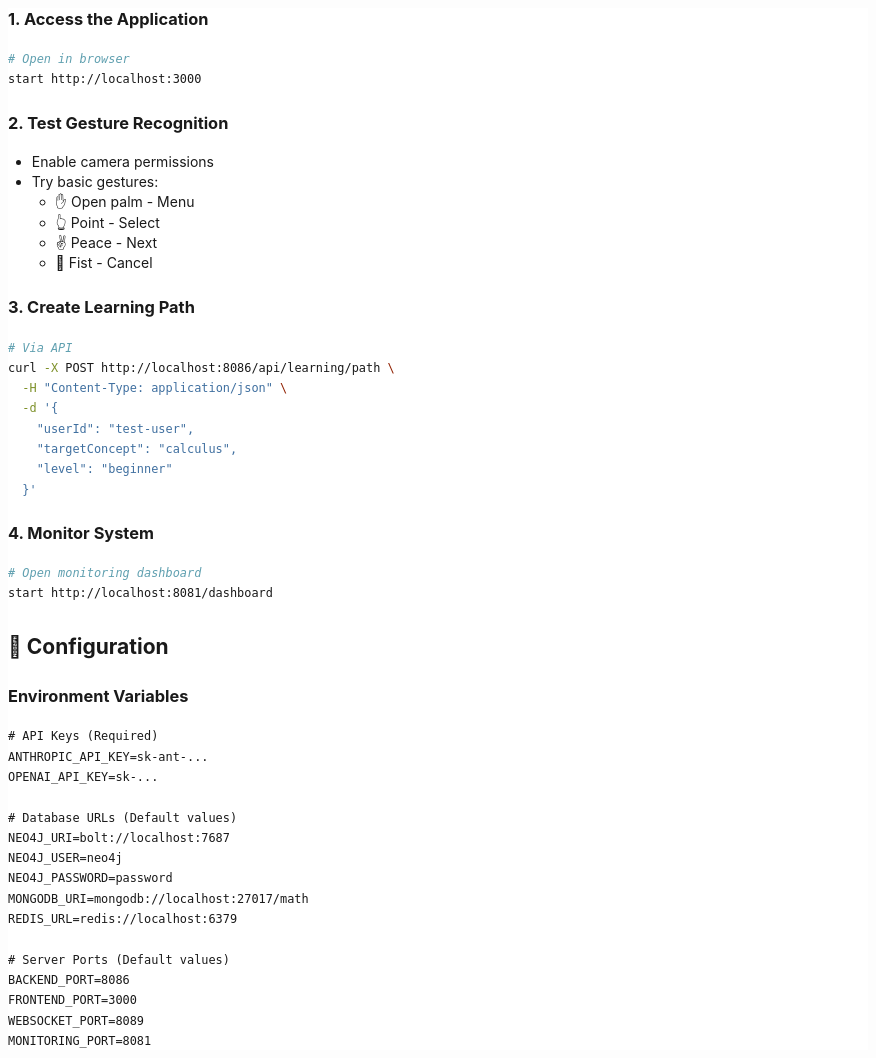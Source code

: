 ### 1. Access the Application
```bash
# Open in browser
start http://localhost:3000
```

### 2. Test Gesture Recognition
- Enable camera permissions
- Try basic gestures:
  - ✋ Open palm - Menu
  - 👆 Point - Select
  - ✌️ Peace - Next
  - 👊 Fist - Cancel

### 3. Create Learning Path
```bash
# Via API
curl -X POST http://localhost:8086/api/learning/path \
  -H "Content-Type: application/json" \
  -d '{
    "userId": "test-user",
    "targetConcept": "calculus",
    "level": "beginner"
  }'
```

### 4. Monitor System
```bash
# Open monitoring dashboard
start http://localhost:8081/dashboard
```

## 🔧 Configuration

### Environment Variables
```env
# API Keys (Required)
ANTHROPIC_API_KEY=sk-ant-...
OPENAI_API_KEY=sk-...

# Database URLs (Default values)
NEO4J_URI=bolt://localhost:7687
NEO4J_USER=neo4j
NEO4J_PASSWORD=password
MONGODB_URI=mongodb://localhost:27017/math
REDIS_URL=redis://localhost:6379

# Server Ports (Default values)
BACKEND_PORT=8086
FRONTEND_PORT=3000
WEBSOCKET_PORT=8089
MONITORING_PORT=8081
```
